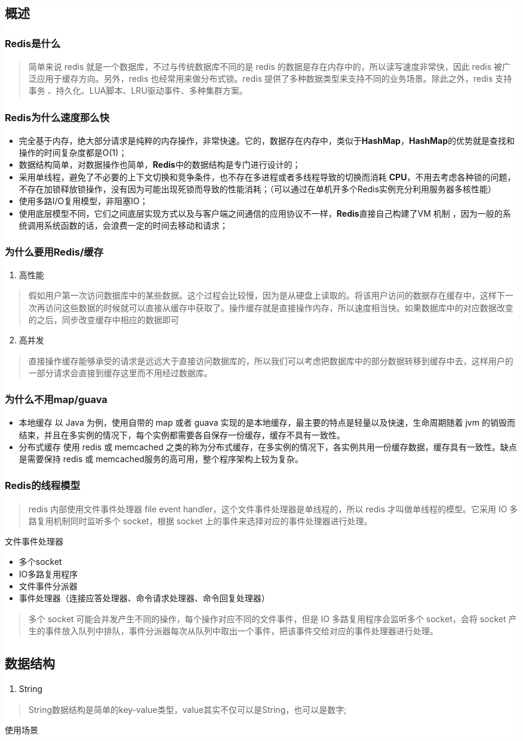 ## 概述

### Redis是什么

> 简单来说 redis 就是一个数据库，不过与传统数据库不同的是 redis 的数据是存在内存中的，所以读写速度非常快，因此 redis 被广泛应用于缓存方向。另外，redis 也经常用来做分布式锁。redis 提供了多种数据类型来支持不同的业务场景。除此之外，redis 支持事务 、持久化、LUA脚本、LRU驱动事件、多种集群方案。

### Redis为什么速度那么快

-   完全基于内存，绝大部分请求是纯粹的内存操作，非常快速。它的，数据存在内存中，类似于**HashMap**，**HashMap**的优势就是查找和操作的时间复杂度都是O(1)；
-   数据结构简单，对数据操作也简单，**Redis**中的数据结构是专门进行设计的；
-   采用单线程，避免了不必要的上下文切换和竞争条件，也不存在多进程或者多线程导致的切换而消耗 **CPU**，不用去考虑各种锁的问题，不存在加锁释放锁操作，没有因为可能出现死锁而导致的性能消耗；（可以通过在单机开多个Redis实例充分利用服务器多核性能）
-   使用多路I/O复用模型，非阻塞IO；
-   使用底层模型不同，它们之间底层实现方式以及与客户端之间通信的应用协议不一样，**Redis**直接自己构建了VM 机制 ，因为一般的系统调用系统函数的话，会浪费一定的时间去移动和请求；



### 为什么要用Redis/缓存
1. 高性能
> 假如用户第一次访问数据库中的某些数据。这个过程会比较慢，因为是从硬盘上读取的。将该用户访问的数据存在缓存中，这样下一次再访问这些数据的时候就可以直接从缓存中获取了。操作缓存就是直接操作内存，所以速度相当快。如果数据库中的对应数据改变的之后，同步改变缓存中相应的数据即可
2. 高并发
> 直接操作缓存能够承受的请求是远远大于直接访问数据库的，所以我们可以考虑把数据库中的部分数据转移到缓存中去，这样用户的一部分请求会直接到缓存这里而不用经过数据库。

### 为什么不用map/guava
* 本地缓存
以 Java 为例，使用自带的 map 或者 guava 实现的是本地缓存，最主要的特点是轻量以及快速，生命周期随着 jvm 的销毁而结束，并且在多实例的情况下，每个实例都需要各自保存一份缓存，缓存不具有一致性。
* 分布式缓存
使用 redis 或 memcached 之类的称为分布式缓存，在多实例的情况下，各实例共用一份缓存数据，缓存具有一致性。缺点是需要保持 redis 或 memcached服务的高可用，整个程序架构上较为复杂。

### Redis的线程模型
> redis 内部使用文件事件处理器 file event handler，这个文件事件处理器是单线程的，所以 redis 才叫做单线程的模型。它采用 IO 多路复用机制同时监听多个 socket，根据 socket 上的事件来选择对应的事件处理器进行处理。
>
文件事件处理器
* 多个socket
* IO多路复用程序
* 文件事件分派器
* 事件处理器（连接应答处理器、命令请求处理器、命令回复处理器）
> 多个 socket 可能会并发产生不同的操作，每个操作对应不同的文件事件，但是 IO 多路复用程序会监听多个 socket，会将 socket 产生的事件放入队列中排队，事件分派器每次从队列中取出一个事件，把该事件交给对应的事件处理器进行处理。
## 数据结构
1. String
> String数据结构是简单的key-value类型，value其实不仅可以是String，也可以是数字;
>
使用场景
